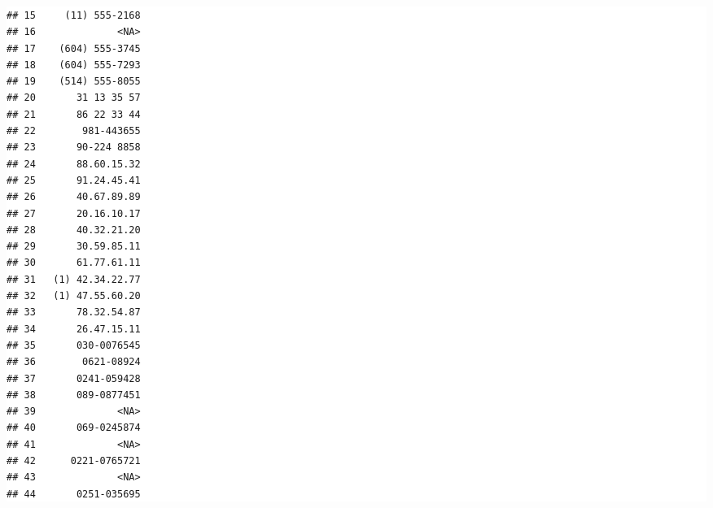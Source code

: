     ## 15     (11) 555-2168
    ## 16              <NA>
    ## 17    (604) 555-3745
    ## 18    (604) 555-7293
    ## 19    (514) 555-8055
    ## 20       31 13 35 57
    ## 21       86 22 33 44
    ## 22        981-443655
    ## 23       90-224 8858
    ## 24       88.60.15.32
    ## 25       91.24.45.41
    ## 26       40.67.89.89
    ## 27       20.16.10.17
    ## 28       40.32.21.20
    ## 29       30.59.85.11
    ## 30       61.77.61.11
    ## 31   (1) 42.34.22.77
    ## 32   (1) 47.55.60.20
    ## 33       78.32.54.87
    ## 34       26.47.15.11
    ## 35       030-0076545
    ## 36        0621-08924
    ## 37       0241-059428
    ## 38       089-0877451
    ## 39              <NA>
    ## 40       069-0245874
    ## 41              <NA>
    ## 42      0221-0765721
    ## 43              <NA>
    ## 44       0251-035695